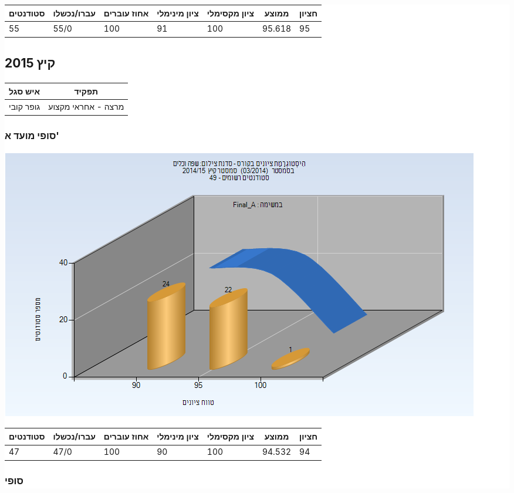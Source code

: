 | סטודנטים | עברו/נכשלו | אחוז עוברים | ציון מינימלי | ציון מקסימלי | ממוצע | חציון |
| ---- | ---- | ---- | ---- | ---- | ---- | ---- |
| 55 | 55/0 | 100 | 91 | 100 | 95.618 | 95 |

<h2 id="201403">קיץ 2015</h2>

| איש סגל | תפקיד |
| ---- | ---- |
| גופר קובי | מרצה - אחראי מקצוע |

<h3 id="201403-Final_A">סופי מועד א'</h3>

![201403 Final_A](201403/Final_A.png)

| סטודנטים | עברו/נכשלו | אחוז עוברים | ציון מינימלי | ציון מקסימלי | ממוצע | חציון |
| ---- | ---- | ---- | ---- | ---- | ---- | ---- |
| 47 | 47/0 | 100 | 90 | 100 | 94.532 | 94 |

<h3 id="201403-Finals">סופי</h3>
